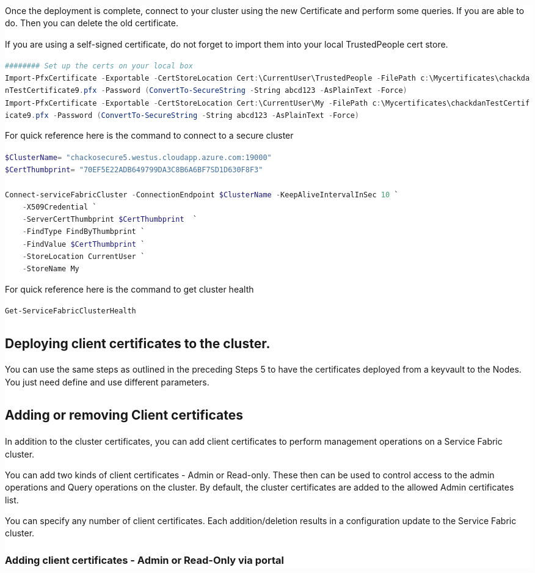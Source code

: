 Once the deployment is complete, connect to your cluster using the new Certificate and perform some queries. If you are able to do. Then you can delete the old certificate. 

If you are using a self-signed certificate, do not forget to import them into your local TrustedPeople cert store.

```powershell
######## Set up the certs on your local box
Import-PfxCertificate -Exportable -CertStoreLocation Cert:\CurrentUser\TrustedPeople -FilePath c:\Mycertificates\chackdanTestCertificate9.pfx -Password (ConvertTo-SecureString -String abcd123 -AsPlainText -Force)
Import-PfxCertificate -Exportable -CertStoreLocation Cert:\CurrentUser\My -FilePath c:\Mycertificates\chackdanTestCertificate9.pfx -Password (ConvertTo-SecureString -String abcd123 -AsPlainText -Force)

```
For quick reference here is the command to connect to a secure cluster 

```powershell
$ClusterName= "chackosecure5.westus.cloudapp.azure.com:19000"
$CertThumbprint= "70EF5E22ADB649799DA3C8B6A6BF7SD1D630F8F3" 

Connect-serviceFabricCluster -ConnectionEndpoint $ClusterName -KeepAliveIntervalInSec 10 `
    -X509Credential `
    -ServerCertThumbprint $CertThumbprint  `
    -FindType FindByThumbprint `
    -FindValue $CertThumbprint `
    -StoreLocation CurrentUser `
    -StoreName My
```
For quick reference here is the command to get cluster health

```powershell
Get-ServiceFabricClusterHealth 
```

## Deploying client certificates to the cluster.

You can use the same steps as outlined in the preceding Steps 5 to have the certificates deployed from a keyvault to the Nodes. You just need define and use different parameters.


## Adding or removing Client certificates

In addition to the cluster certificates, you can add client certificates to perform management operations on a Service Fabric cluster.

You can add two kinds of client certificates - Admin or Read-only. These then can be used to control access to the admin operations and Query operations on the cluster. By default, the cluster certificates are added to the allowed Admin certificates list.

You can specify any number of client certificates. Each addition/deletion results in a configuration update to the Service Fabric cluster.


### Adding client certificates - Admin or Read-Only via portal
